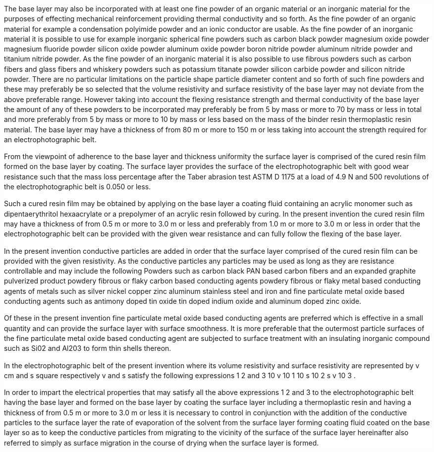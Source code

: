 The base layer may also be incorporated with at least one fine powder of an organic material or an inorganic material for the purposes of effecting mechanical reinforcement providing thermal conductivity and so forth. As the fine powder of an organic material for example a condensation polyimide powder and an ionic conductor are usable. As the fine powder of an inorganic material it is possible to use for example inorganic spherical fine powders such as carbon black powder magnesium oxide powder magnesium fluoride powder silicon oxide powder aluminum oxide powder boron nitride powder aluminum nitride powder and titanium nitride powder. As the fine powder of an inorganic material it is also possible to use fibrous powders such as carbon fibers and glass fibers and whiskery powders such as potassium titanate powder silicon carbide powder and silicon nitride powder. There are no particular limitations on the particle shape particle diameter content and so forth of such fine powders and these may preferably be so selected that the volume resistivity and surface resistivity of the base layer may not deviate from the above preferable range. However taking into account the flexing resistance strength and thermal conductivity of the base layer the amount of any of these powders to be incorporated may preferably be from 5 by mass or more to 70 by mass or less in total and more preferably from 5 by mass or more to 10 by mass or less based on the mass of the binder resin thermoplastic resin material. The base layer may have a thickness of from 80 m or more to 150 m or less taking into account the strength required for an electrophotographic belt.

From the viewpoint of adherence to the base layer and thickness uniformity the surface layer is comprised of the cured resin film formed on the base layer by coating. The surface layer provides the surface of the electrophotographic belt with good wear resistance such that the mass loss percentage after the Taber abrasion test ASTM D 1175 at a load of 4.9 N and 500 revolutions of the electrophotographic belt is 0.050 or less.

Such a cured resin film may be obtained by applying on the base layer a coating fluid containing an acrylic monomer such as dipentaerythritol hexaacrylate or a prepolymer of an acrylic resin followed by curing. In the present invention the cured resin film may have a thickness of from 0.5 m or more to 3.0 m or less and preferably from 1.0 m or more to 3.0 m or less in order that the electrophotographic belt can be provided with the given wear resistance and can fully follow the flexing of the base layer.

In the present invention conductive particles are added in order that the surface layer comprised of the cured resin film can be provided with the given resistivity. As the conductive particles any particles may be used as long as they are resistance controllable and may include the following Powders such as carbon black PAN based carbon fibers and an expanded graphite pulverized product powdery fibrous or flaky carbon based conducting agents powdery fibrous or flaky metal based conducting agents of metals such as silver nickel copper zinc aluminum stainless steel and iron and fine particulate metal oxide based conducting agents such as antimony doped tin oxide tin doped indium oxide and aluminum doped zinc oxide.

Of these in the present invention fine particulate metal oxide based conducting agents are preferred which is effective in a small quantity and can provide the surface layer with surface smoothness. It is more preferable that the outermost particle surfaces of the fine particulate metal oxide based conducting agent are subjected to surface treatment with an insulating inorganic compound such as Si02 and Al203 to form thin shells thereon.

In the electrophotographic belt of the present invention where its volume resistivity and surface resistivity are represented by v cm and s square respectively v and s satisfy the following expressions 1 2 and 3 10 v 10 1 10 s 10 2 s v 10 3 .

In order to impart the electrical properties that may satisfy all the above expressions 1 2 and 3 to the electrophotographic belt having the base layer and formed on the base layer by coating the surface layer including a thermoplastic resin and having a thickness of from 0.5 m or more to 3.0 m or less it is necessary to control in conjunction with the addition of the conductive particles to the surface layer the rate of evaporation of the solvent from the surface layer forming coating fluid coated on the base layer so as to keep the conductive particles from migrating to the vicinity of the surface of the surface layer hereinafter also referred to simply as surface migration in the course of drying when the surface layer is formed.

